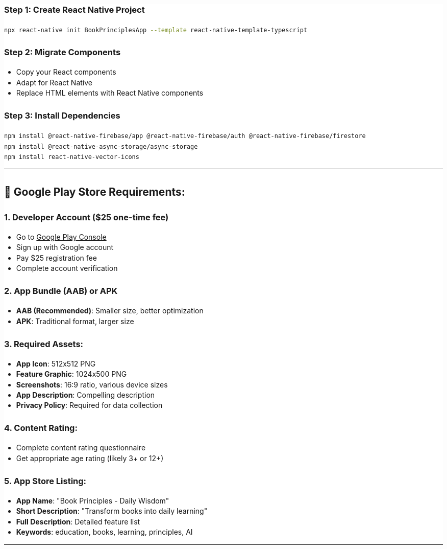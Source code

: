### **Step 1: Create React Native Project**
```bash
npx react-native init BookPrinciplesApp --template react-native-template-typescript
```

### **Step 2: Migrate Components**
- Copy your React components
- Adapt for React Native
- Replace HTML elements with React Native components

### **Step 3: Install Dependencies**
```bash
npm install @react-native-firebase/app @react-native-firebase/auth @react-native-firebase/firestore
npm install @react-native-async-storage/async-storage
npm install react-native-vector-icons
```

---

## 🏪 **Google Play Store Requirements:**

### **1. Developer Account ($25 one-time fee)**
- Go to [Google Play Console](https://play.google.com/console)
- Sign up with Google account
- Pay $25 registration fee
- Complete account verification

### **2. App Bundle (AAB) or APK**
- **AAB (Recommended)**: Smaller size, better optimization
- **APK**: Traditional format, larger size

### **3. Required Assets:**
- **App Icon**: 512x512 PNG
- **Feature Graphic**: 1024x500 PNG
- **Screenshots**: 16:9 ratio, various device sizes
- **App Description**: Compelling description
- **Privacy Policy**: Required for data collection

### **4. Content Rating:**
- Complete content rating questionnaire
- Get appropriate age rating (likely 3+ or 12+)

### **5. App Store Listing:**
- **App Name**: "Book Principles - Daily Wisdom"
- **Short Description**: "Transform books into daily learning"
- **Full Description**: Detailed feature list
- **Keywords**: education, books, learning, principles, AI

---
